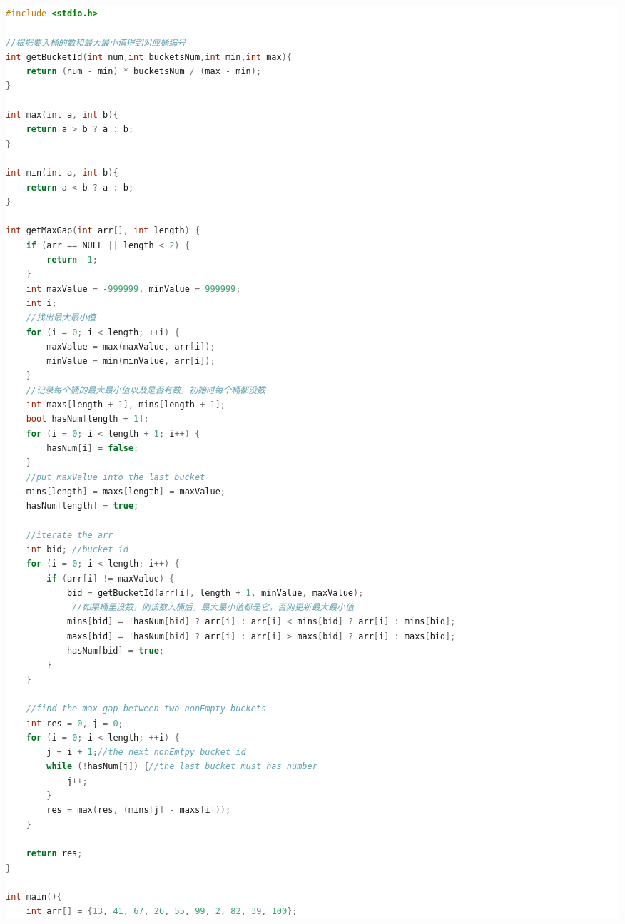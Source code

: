    ```c
   #include <stdio.h>
   
   //根据要入桶的数和最大最小值得到对应桶编号
   int getBucketId(int num,int bucketsNum,int min,int max){
       return (num - min) * bucketsNum / (max - min);
   }
   
   int max(int a, int b){
       return a > b ? a : b;
   }
   
   int min(int a, int b){
       return a < b ? a : b;
   }
   
   int getMaxGap(int arr[], int length) {
       if (arr == NULL || length < 2) {
           return -1;
       }
       int maxValue = -999999, minValue = 999999;
       int i;
       //找出最大最小值
       for (i = 0; i < length; ++i) {
           maxValue = max(maxValue, arr[i]);
           minValue = min(minValue, arr[i]);
       }
       //记录每个桶的最大最小值以及是否有数，初始时每个桶都没数
       int maxs[length + 1], mins[length + 1];
       bool hasNum[length + 1];
       for (i = 0; i < length + 1; i++) {	
           hasNum[i] = false;
       }
       //put maxValue into the last bucket
       mins[length] = maxs[length] = maxValue;
       hasNum[length] = true;
   
       //iterate the arr
       int bid; //bucket id
       for (i = 0; i < length; i++) {
           if (arr[i] != maxValue) {
               bid = getBucketId(arr[i], length + 1, minValue, maxValue);
             	//如果桶里没数，则该数入桶后，最大最小值都是它，否则更新最大最小值
               mins[bid] = !hasNum[bid] ? arr[i] : arr[i] < mins[bid] ? arr[i] : mins[bid];
               maxs[bid] = !hasNum[bid] ? arr[i] : arr[i] > maxs[bid] ? arr[i] : maxs[bid];
               hasNum[bid] = true;
           }
       }
   
       //find the max gap between two nonEmpty buckets
       int res = 0, j = 0;
       for (i = 0; i < length; ++i) {
           j = i + 1;//the next nonEmtpy bucket id
           while (!hasNum[j]) {//the last bucket must has number
               j++;
           }
           res = max(res, (mins[j] - maxs[i]));
       }
   
       return res;
   }
   
   int main(){
       int arr[] = {13, 41, 67, 26, 55, 99, 2, 82, 39, 100};
   ```